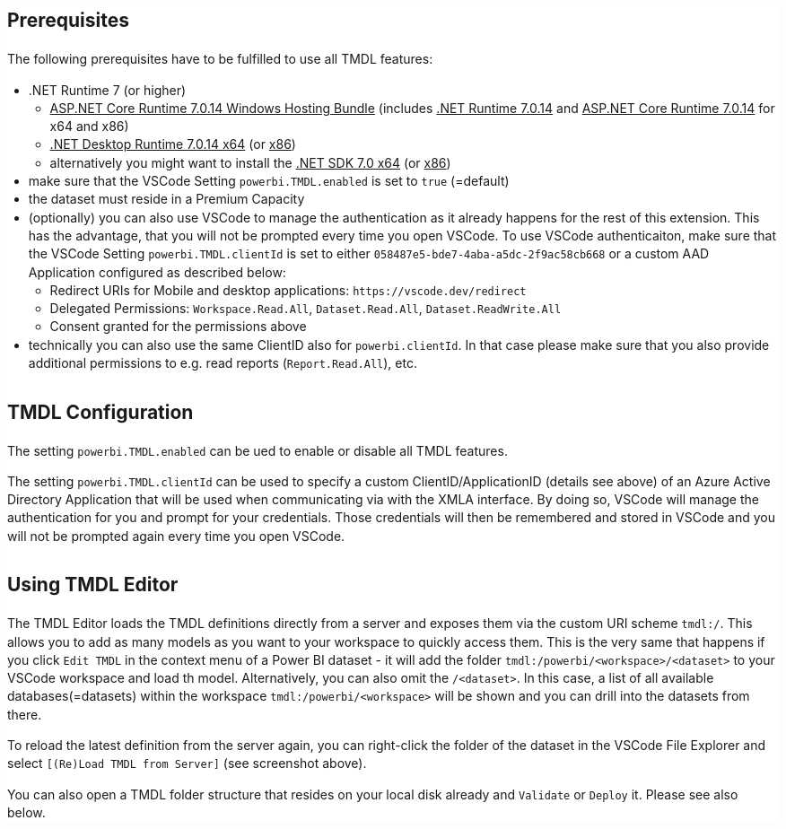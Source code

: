## Prerequisites
The following prerequisites have to be fulfilled to use all TMDL features:

- .NET Runtime 7 (or higher)
  - [ASP.NET Core Runtime 7.0.14 Windows Hosting Bundle](https://dotnet.microsoft.com/en-us/download/dotnet/thank-you/runtime-aspnetcore-7.0.14-windows-hosting-bundle-installer) (includes [.NET Runtime 7.0.14](https://dotnet.microsoft.com/en-us/download/dotnet/thank-you/runtime-7.0.14-windows-x64-installer) and [ASP.NET Core Runtime 7.0.14](https://dotnet.microsoft.com/en-us/download/dotnet/thank-you/runtime-aspnetcore-7.0.14-windows-x64-installer) for x64 and x86)
  - [.NET Desktop Runtime 7.0.14 x64](windowsdesktop-runtime-7.0.14-win-x64.exe) (or [x86](https://dotnet.microsoft.com/en-us/download/dotnet/thank-you/runtime-desktop-7.0.14-windows-x86-installer))
  - alternatively you might want to install the [.NET SDK 7.0 x64](https://dotnet.microsoft.com/en-us/download/dotnet/thank-you/sdk-7.0.404-windows-x64-installer) (or [x86](https://dotnet.microsoft.com/en-us/download/dotnet/thank-you/sdk-7.0.404-windows-x86-installer))
- make sure that the VSCode Setting `powerbi.TMDL.enabled` is set to `true` (=default)
- the dataset must reside in a Premium Capacity
- (optionally) you can also use VSCode to manage the authentication as it already happens for the rest of this extension. This has the advantage, that you will not be prompted every time you open VSCode. To use VSCode authenticaiton, make sure that the VSCode Setting `powerbi.TMDL.clientId` is set to either `058487e5-bde7-4aba-a5dc-2f9ac58cb668` or a custom AAD Application configured as described below:
  - Redirect URIs for Mobile and desktop applications: `https://vscode.dev/redirect`
  - Delegated Permissions: `Workspace.Read.All`, `Dataset.Read.All`, `Dataset.ReadWrite.All`
  - Consent granted for the permissions above
- technically you can also use the same ClientID also for `powerbi.clientId`. In that case please make sure that you also provide additional permissions to e.g. read reports (`Report.Read.All`), etc.

## TMDL Configuration
The setting `powerbi.TMDL.enabled` can be ued to enable or disable all TMDL features.

The setting `powerbi.TMDL.clientId` can be used to specify a custom ClientID/ApplicationID (details see above) of an Azure Active Directory Application that will be used when communicating via with the XMLA interface. By doing so, VSCode will manage the authentication for you and prompt for your credentials. Those credentials will then be remembered and stored in VSCode and you will not be prompted again every time you open VSCode.

## Using TMDL Editor
The TMDL Editor loads the TMDL definitions directly from a server and exposes them via the custom URI scheme `tmdl:/`. This allows you to add as many models as you want to your workspace to quickly access them. This is the very same that happens if you click `Edit TMDL` in the context menu of a Power BI dataset - it will add the folder `tmdl:/powerbi/<workspace>/<dataset>` to your VSCode workspace and load th model.
Alternatively, you can also omit the `/<dataset>`. In this case, a list of all available databases(=datasets) within the workspace `tmdl:/powerbi/<workspace>` will be shown and you can drill into the datasets from there.

To reload the latest definition from the server again, you can right-click the folder of the dataset in the VSCode File Explorer and select `[(Re)Load TMDL from Server]` (see screenshot above).

You can also open a TMDL folder structure that resides on your local disk already and `Validate` or `Deploy` it. Please see also below.
